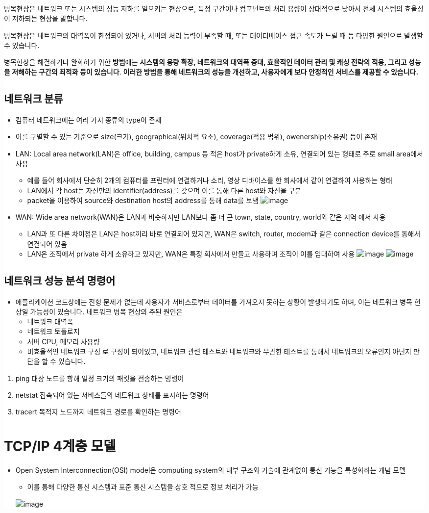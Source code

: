 병목현상은 네트워크 또는 시스템의 성능 저하를 일으키는 현상으로, 특정 구간이나 컴포넌트의 처리 용량이 상대적으로 낮아서 전체 시스템의 효율성이 저하되는 현상을 말합니다.

병목현상은 네트워크의 대역폭이 한정되어 있거나, 서버의 처리 능력이 부족할 때, 또는 데이터베이스 접근 속도가 느릴 때 등 다양한 원인으로 발생할 수 있습니다.

병목현상을 해결하거나 완화하기 위한 **방법**에는 **시스템의 용량 확장, 네트워크의 대역폭 증대, 효율적인 데이터 관리 및 캐싱 전략의 적용, 그리고 성능을 저해하는 구간의 최적화 등이 있습니다**. **이러한 방법을 통해 네트워크의 성능을 개선하고, 사용자에게 보다 안정적인 서비스를 제공할 수 있습니다.**


## 네트워크 분류
- 컴퓨터 네트워크에는 여러 가지 종류의 type이 존재
- 이를 구별할 수 있는 기준으로 size(크기), geographical(위치적 요소), coverage(적용 범위), owenership(소유권) 등이 존재
- LAN: Local area network(LAN)은 office, building, campus 등 적은 host가 private하게 소유, 연결되어 있는 형태로 주로 small area에서 사용
    - 예를 들어 회사에서 단순히 2개의 컴퓨터를 프린터에 연결하거나 소리, 영상 디바이스를 한 회사에서 같이 연결하여 사용하는 형태
    - LAN에서 각 host는 자신만의 identifier(address)를 갖으며 이를 통해 다른 host와 자신을 구분
    - packet을 이용하여 source와 destination host의 address를 통해 data를 보냄
      ![image](https://github.com/ukukdin/javaes1.3/assets/97656198/3836f47a-3156-47a3-bbab-aa491071c92a)

- WAN: Wide area network(WAN)은 LAN과 비슷하지만 LAN보다 좀 더 큰 town, state, country, world와 같은 지역 에서 사용
    - LAN과 또 다른 차이점은 LAN은 host끼리 바로 연결되어 있지만, WAN은 switch, router, modem과 같은 connection device를 통해서 연결되어 있음
    - LAN은 조직에서 private 하게 소유하고 있지만, WAN은 특정 회사에서 만들고 사용하며 조직이 이를 임대하여 사용
      ![image](https://github.com/ukukdin/javaes1.3/assets/97656198/dfaf9065-de16-4e7b-9360-db613ea60827)
      ![image](https://github.com/ukukdin/javaes1.3/assets/97656198/dcebe5bc-bcaa-4f1e-a629-ca3b884f0b2d)

## 네트워크 성능 분석 명령어

- 애플리케이션 코드상에는 전형 문제가 없는데 사용자가 서비스로부터 데이터를 가져오지 못하는 상황이 발생되기도 하며, 이는 네트워크 병목 현상일 가능성이 있습니다. 네트워크 병목 현상의 주된 원인은
    - 네트워크 대역폭
    - 네트워크 토폴로지
    - 서버 CPU, 메모리 사용량
    - 비효율적인 네트워크 구성
      로 구성이 되어있고, 네트워크 관련 테스트와 네트워크와 무관한 테스트를 통해서 네트워크의 오류인지 아닌지 판단을 할 수 있습니다.
1. ping
   대상 노드를 향해 일정 크기의 패킷을 전송하는 명령어

2. netstat
   접속되어 있는 서비스들의 네트워크 상태를 표시하는 명령어

3. tracert
   목적지 노드까지 네트워크 경로를 확인하는 명령어

# TCP/IP 4계층 모델


- Open System Interconnection(OSI) model은 computing system의 내부 구조와 기술에 관계없이 통신 기능을 특성화하는 개념 모델
    - 이를 통해 다양한 통신 시스템과 표준 통신 시스템을 상호 적으로 정보 처리가 가능


    ![image](https://github.com/ukukdin/javaes1.3/assets/97656198/8647b9b2-a482-47bd-aa4f-2a848ac2e550)
